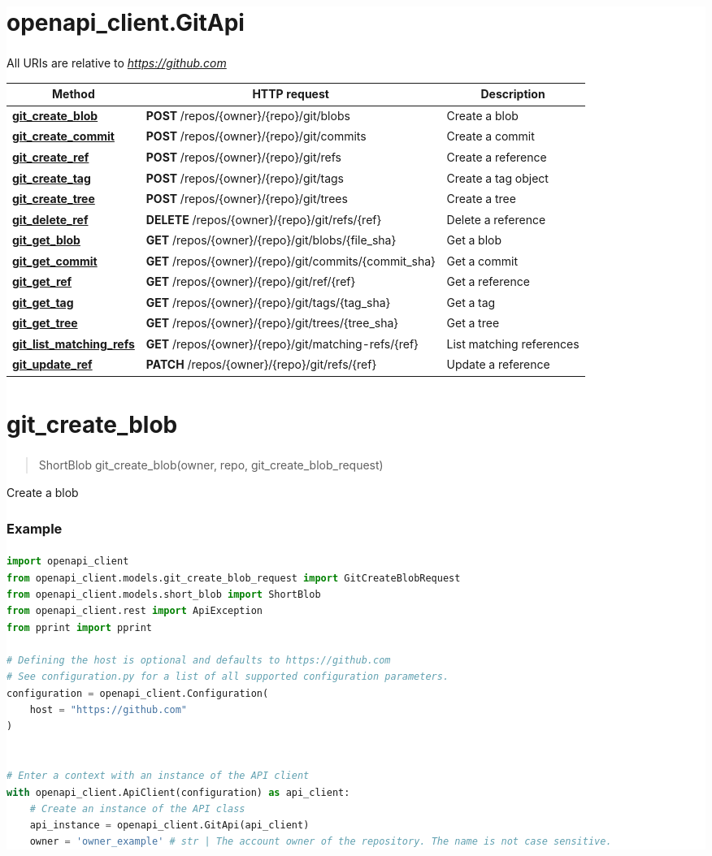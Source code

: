 # openapi_client.GitApi

All URIs are relative to *https://github.com*

Method | HTTP request | Description
------------- | ------------- | -------------
[**git_create_blob**](GitApi.md#git_create_blob) | **POST** /repos/{owner}/{repo}/git/blobs | Create a blob
[**git_create_commit**](GitApi.md#git_create_commit) | **POST** /repos/{owner}/{repo}/git/commits | Create a commit
[**git_create_ref**](GitApi.md#git_create_ref) | **POST** /repos/{owner}/{repo}/git/refs | Create a reference
[**git_create_tag**](GitApi.md#git_create_tag) | **POST** /repos/{owner}/{repo}/git/tags | Create a tag object
[**git_create_tree**](GitApi.md#git_create_tree) | **POST** /repos/{owner}/{repo}/git/trees | Create a tree
[**git_delete_ref**](GitApi.md#git_delete_ref) | **DELETE** /repos/{owner}/{repo}/git/refs/{ref} | Delete a reference
[**git_get_blob**](GitApi.md#git_get_blob) | **GET** /repos/{owner}/{repo}/git/blobs/{file_sha} | Get a blob
[**git_get_commit**](GitApi.md#git_get_commit) | **GET** /repos/{owner}/{repo}/git/commits/{commit_sha} | Get a commit
[**git_get_ref**](GitApi.md#git_get_ref) | **GET** /repos/{owner}/{repo}/git/ref/{ref} | Get a reference
[**git_get_tag**](GitApi.md#git_get_tag) | **GET** /repos/{owner}/{repo}/git/tags/{tag_sha} | Get a tag
[**git_get_tree**](GitApi.md#git_get_tree) | **GET** /repos/{owner}/{repo}/git/trees/{tree_sha} | Get a tree
[**git_list_matching_refs**](GitApi.md#git_list_matching_refs) | **GET** /repos/{owner}/{repo}/git/matching-refs/{ref} | List matching references
[**git_update_ref**](GitApi.md#git_update_ref) | **PATCH** /repos/{owner}/{repo}/git/refs/{ref} | Update a reference


# **git_create_blob**
> ShortBlob git_create_blob(owner, repo, git_create_blob_request)

Create a blob



### Example


```python
import openapi_client
from openapi_client.models.git_create_blob_request import GitCreateBlobRequest
from openapi_client.models.short_blob import ShortBlob
from openapi_client.rest import ApiException
from pprint import pprint

# Defining the host is optional and defaults to https://github.com
# See configuration.py for a list of all supported configuration parameters.
configuration = openapi_client.Configuration(
    host = "https://github.com"
)


# Enter a context with an instance of the API client
with openapi_client.ApiClient(configuration) as api_client:
    # Create an instance of the API class
    api_instance = openapi_client.GitApi(api_client)
    owner = 'owner_example' # str | The account owner of the repository. The name is not case sensitive.
```